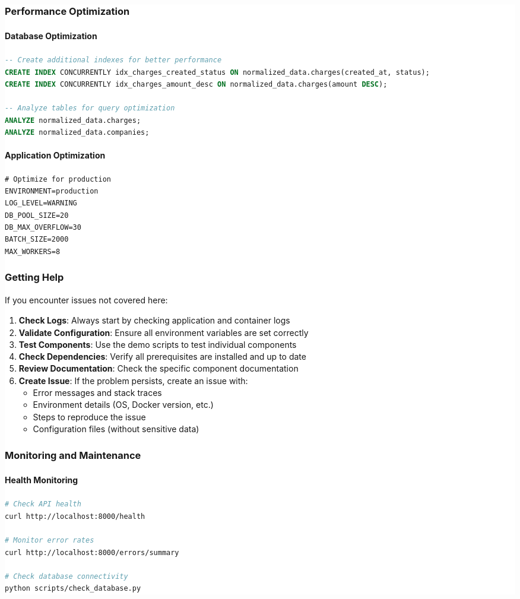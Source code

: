 ### Performance Optimization

#### Database Optimization
```sql
-- Create additional indexes for better performance
CREATE INDEX CONCURRENTLY idx_charges_created_status ON normalized_data.charges(created_at, status);
CREATE INDEX CONCURRENTLY idx_charges_amount_desc ON normalized_data.charges(amount DESC);

-- Analyze tables for query optimization
ANALYZE normalized_data.charges;
ANALYZE normalized_data.companies;
```

#### Application Optimization
```env
# Optimize for production
ENVIRONMENT=production
LOG_LEVEL=WARNING
DB_POOL_SIZE=20
DB_MAX_OVERFLOW=30
BATCH_SIZE=2000
MAX_WORKERS=8
```

### Getting Help

If you encounter issues not covered here:

1. **Check Logs**: Always start by checking application and container logs
2. **Validate Configuration**: Ensure all environment variables are set correctly
3. **Test Components**: Use the demo scripts to test individual components
4. **Check Dependencies**: Verify all prerequisites are installed and up to date
5. **Review Documentation**: Check the specific component documentation
6. **Create Issue**: If the problem persists, create an issue with:
   - Error messages and stack traces
   - Environment details (OS, Docker version, etc.)
   - Steps to reproduce the issue
   - Configuration files (without sensitive data)

### Monitoring and Maintenance

#### Health Monitoring
```bash
# Check API health
curl http://localhost:8000/health

# Monitor error rates
curl http://localhost:8000/errors/summary

# Check database connectivity
python scripts/check_database.py
```
